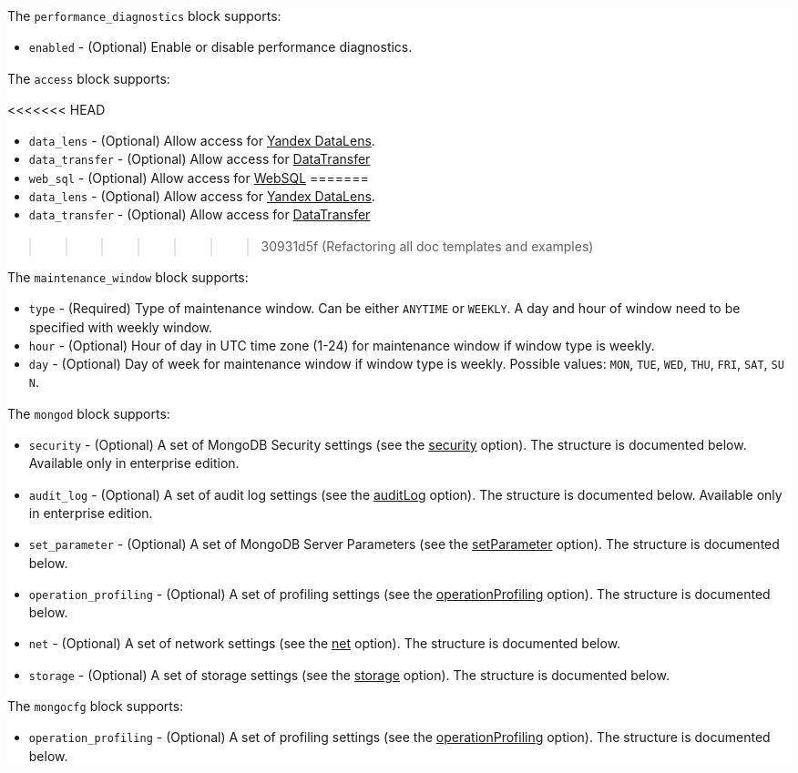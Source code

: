 The `performance_diagnostics` block supports:

* `enabled` - (Optional) Enable or disable performance diagnostics.

The `access` block supports:

<<<<<<< HEAD
* `data_lens` - (Optional) Allow access for [Yandex DataLens](https://cloud.yandex.com/services/datalens).
* `data_transfer` - (Optional) Allow access for [DataTransfer](https://cloud.yandex.com/services/data-transfer)
* `web_sql` - (Optional) Allow access for [WebSQL](https://yandex.cloud/ru/docs/websql/)
=======
* `data_lens` - (Optional) Allow access for [Yandex DataLens](https://yandex.cloud/services/datalens).
* `data_transfer` - (Optional) Allow access for [DataTransfer](https://yandex.cloud/services/data-transfer)
>>>>>>> 30931d5f (Refactoring all doc templates and examples)

The `maintenance_window` block supports:

* `type` - (Required) Type of maintenance window. Can be either `ANYTIME` or `WEEKLY`. A day and hour of window need to be specified with weekly window.
* `hour` - (Optional) Hour of day in UTC time zone (1-24) for maintenance window if window type is weekly.
* `day` - (Optional) Day of week for maintenance window if window type is weekly. Possible values: `MON`, `TUE`, `WED`, `THU`, `FRI`, `SAT`, `SUN`.

The `mongod` block supports:

* `security` - (Optional) A set of MongoDB Security settings (see the [security](https://www.mongodb.com/docs/manual/reference/configuration-options/#security-options) option). The structure is documented below. Available only in enterprise edition.

* `audit_log` - (Optional) A set of audit log settings (see the [auditLog](https://www.mongodb.com/docs/manual/reference/configuration-options/#auditlog-options) option). The structure is documented below. Available only in enterprise edition.

* `set_parameter` - (Optional) A set of MongoDB Server Parameters (see the [setParameter](https://www.mongodb.com/docs/manual/reference/configuration-options/#setparameter-option) option). The structure is documented below.

* `operation_profiling` - (Optional) A set of profiling settings (see the [operationProfiling](https://www.mongodb.com/docs/manual/reference/configuration-options/#operationprofiling-options) option). The structure is documented below.

* `net` - (Optional) A set of network settings (see the [net](https://www.mongodb.com/docs/manual/reference/configuration-options/#net-options) option). The structure is documented below.

* `storage` - (Optional) A set of storage settings (see the [storage](https://www.mongodb.com/docs/manual/reference/configuration-options/#storage-options) option). The structure is documented below.

The `mongocfg` block supports:

* `operation_profiling` - (Optional) A set of profiling settings (see the [operationProfiling](https://www.mongodb.com/docs/manual/reference/configuration-options/#operationprofiling-options) option). The structure is documented below.
